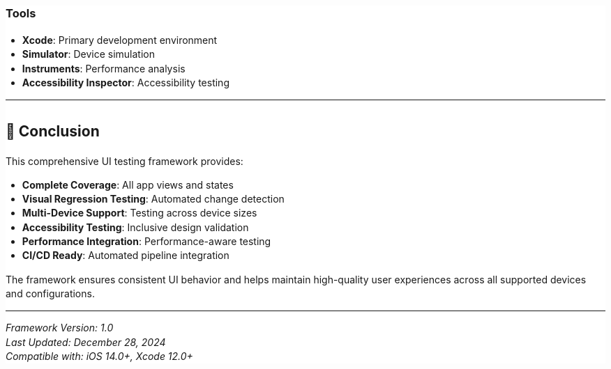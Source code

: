 ### **Tools**

- **Xcode**: Primary development environment
- **Simulator**: Device simulation
- **Instruments**: Performance analysis
- **Accessibility Inspector**: Accessibility testing

---

## 🎉 Conclusion

This comprehensive UI testing framework provides:

- **Complete Coverage**: All app views and states
- **Visual Regression Testing**: Automated change detection
- **Multi-Device Support**: Testing across device sizes
- **Accessibility Testing**: Inclusive design validation
- **Performance Integration**: Performance-aware testing
- **CI/CD Ready**: Automated pipeline integration

The framework ensures consistent UI behavior and helps maintain high-quality user experiences across all supported devices and configurations.

---

*Framework Version: 1.0*  
*Last Updated: December 28, 2024*  
*Compatible with: iOS 14.0+, Xcode 12.0+*
